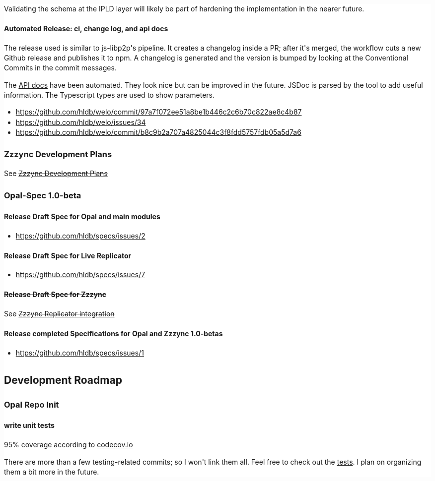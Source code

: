 Validating the schema at the IPLD layer will likely be part of hardening the implementation in the nearer future.

#### Automated Release: ci, change log, and api docs

The release used is similar to js-libp2p's pipeline.
It creates a changelog inside a PR; after it's merged, the workflow cuts a new Github release and publishes it to npm.
A changelog is generated and the version is bumped by looking at the Conventional Commits in the commit messages.

The [API docs](https://github.com/hldb/welo/blob/master/API/welo.md) have been automated.
They look nice but can be improved in the future.
JSDoc is parsed by the tool to add useful information. The Typescript types are used to show parameters.

- https://github.com/hldb/welo/commit/97a7f072ee51a8be1b446c2c6b70c822ae8c4b87
- https://github.com/hldb/welo/issues/34
- https://github.com/hldb/welo/commit/b8c9b2a707a4825044c3f8fdd5757fdb05a5d7a6 

### Zzzync Development Plans

See [~~Zzzync Development Plans~~](https://github.com/tabcat/zzzync/issues/2)

### Opal-Spec 1.0-beta

#### Release Draft Spec for Opal and main modules

- https://github.com/hldb/specs/issues/2

#### Release Draft Spec for Live Replicator

- https://github.com/hldb/specs/issues/7

#### ~~Release Draft Spec for Zzzync~~

See [~~Zzzync Replicator integration~~](#zzzync-replicator-integration)

#### Release completed Specifications for Opal ~~and Zzzync~~ 1.0-betas

- https://github.com/hldb/specs/issues/1

## Development Roadmap

### Opal Repo Init

#### write unit tests

95% coverage according to [codecov.io](https://app.codecov.io/gh/hldb/welo)

There are more than a few testing-related commits; so I won't link them all.
Feel free to check out the [tests](https://github.com/hldb/welo/tree/master/test).
I plan on organizing them a bit more in the future.
